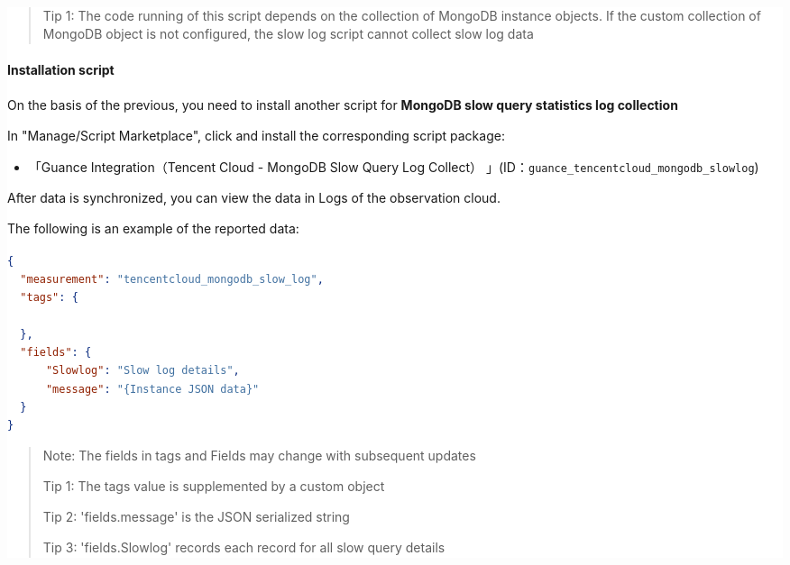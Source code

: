 > Tip 1: The code running of this script depends on the collection of MongoDB instance objects. If the custom collection of MongoDB object is not configured, the slow log script cannot collect slow log data


#### Installation script


On the basis of the previous, you need to install another script for **MongoDB slow query statistics log collection**

In "Manage/Script Marketplace", click and install the corresponding script package:

- 「Guance Integration（Tencent Cloud - MongoDB Slow Query Log Collect）  」(ID：`guance_tencentcloud_mongodb_slowlog`)

After data is synchronized, you can view the data in Logs of the observation cloud.

The following is an example of the reported data:

```json
{
  "measurement": "tencentcloud_mongodb_slow_log",
  "tags": {

  },
  "fields": {
      "Slowlog": "Slow log details",
      "message": "{Instance JSON data}"
  }
}
```

> Note: The fields in tags and Fields may change with subsequent updates
>
> Tip 1: The tags value is supplemented by a custom object
>
> Tip 2: 'fields.message' is the JSON serialized string
>
> Tip 3: 'fields.Slowlog' records each record for all slow query details
